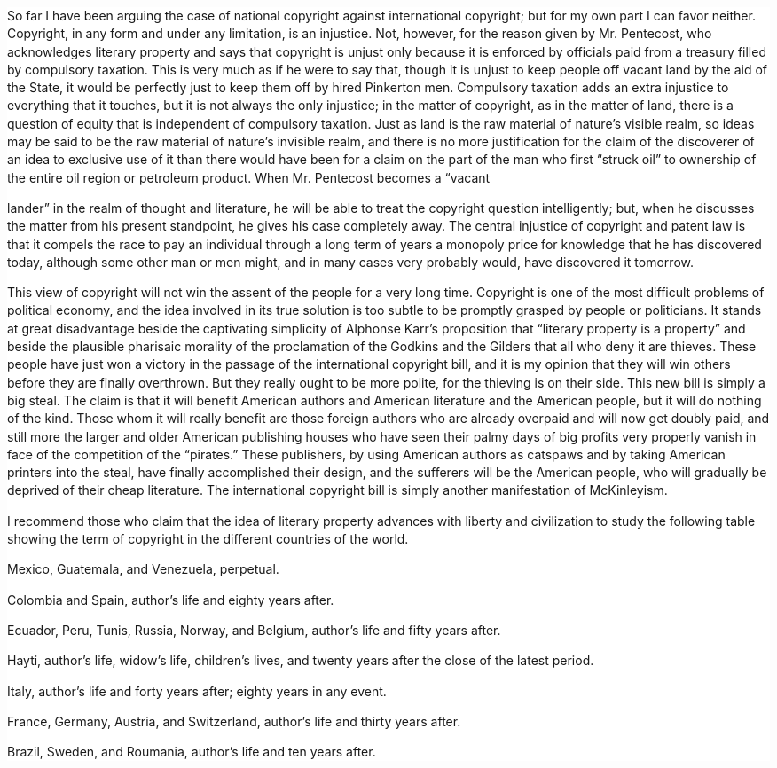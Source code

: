 So far I have been arguing the case of national copyright against international copyright; but for my own part I can favor neither. Copyright, in any form and under any limitation, is an injustice. Not, however, for the reason given by Mr. Pentecost, who acknowledges literary property and says that copyright is unjust only because it is enforced by officials paid from a treasury filled by compulsory taxation. This is very much as if he were to say that, though it is unjust to keep people off vacant land by the aid of the State, it would be perfectly just to keep them off by hired Pinkerton men. Compulsory taxation adds an extra injustice to everything that it touches, but it is not always the only injustice; in the matter of copyright, as in the matter of land, there is a question of equity that is independent of compulsory taxation. Just as land is the raw material of nature’s visible realm, so ideas may be said to be the raw material of nature’s invisible realm, and there is no more justification for the claim of the discoverer of an idea to exclusive use of it than there would have been for a claim on the part of the man who first “struck oil” to ownership of the entire oil region or petroleum product. When Mr. Pentecost becomes a “vacant

lander” in the realm of thought and literature, he will be able to treat the copyright question intelligently; but, when he discusses the matter from his present standpoint, he gives his case completely away. The central injustice of copyright and patent law is that it compels the race to pay an individual through a long term of years a monopoly price for knowledge that he has discovered today, although some other man or men might, and in many cases very probably would, have discovered it tomorrow.

This view of copyright will not win the assent of the people for a very long time. Copyright is one of the most difficult problems of political economy, and the idea involved in its true solution is too subtle to be promptly grasped by people or politicians. It stands at great disadvantage beside the captivating simplicity of Alphonse Karr’s proposition that “literary property is a property” and beside the plausible pharisaic morality of the proclamation of the Godkins and the Gilders that all who deny it are thieves. These people have just won a victory in the passage of the international copyright bill, and it is my opinion that they will win others before they are finally overthrown. But they really ought to be more polite, for the thieving is on their side. This new bill is simply a big steal. The claim is that it will benefit American authors and American literature and the American people, but it will do nothing of the kind. Those whom it will really benefit are those foreign authors who are already overpaid and will now get doubly paid, and still more the larger and older American publishing houses who have seen their palmy days of big profits very properly vanish in face of the competition of the “pirates.” These publishers, by using American authors as catspaws and by taking American printers into the steal, have finally accomplished their design, and the sufferers will be the American people, who will gradually be deprived of their cheap literature. The international copyright bill is simply another manifestation of McKinleyism.

I recommend those who claim that the idea of literary property advances with liberty and civilization to study the following table showing the term of copyright in the different countries of the world.

Mexico, Guatemala, and Venezuela, perpetual.

Colombia and Spain, author’s life and eighty years after.

Ecuador, Peru, Tunis, Russia, Norway, and Belgium, author’s life and fifty years after.

Hayti, author’s life, widow’s life, children’s lives, and twenty years after the close of the latest period.

Italy, author’s life and forty years after; eighty years in any event.

France, Germany, Austria, and Switzerland, author’s life and thirty years after.

Brazil, Sweden, and Roumania, author’s life and ten years after.
